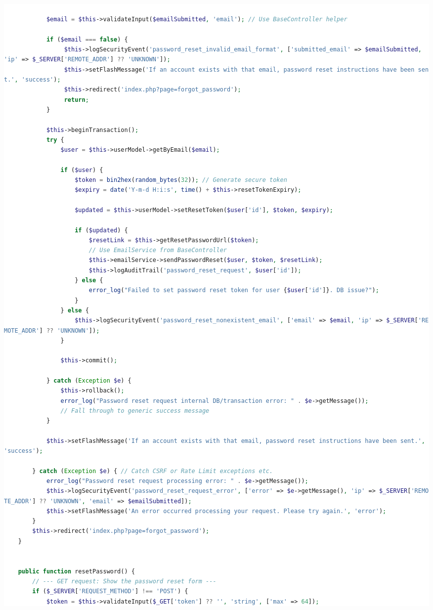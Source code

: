 ```php

            $email = $this->validateInput($emailSubmitted, 'email'); // Use BaseController helper

            if ($email === false) {
                 $this->logSecurityEvent('password_reset_invalid_email_format', ['submitted_email' => $emailSubmitted, 'ip' => $_SERVER['REMOTE_ADDR'] ?? 'UNKNOWN']);
                 $this->setFlashMessage('If an account exists with that email, password reset instructions have been sent.', 'success');
                 $this->redirect('index.php?page=forgot_password');
                 return;
            }

            $this->beginTransaction();
            try {
                $user = $this->userModel->getByEmail($email);

                if ($user) {
                    $token = bin2hex(random_bytes(32)); // Generate secure token
                    $expiry = date('Y-m-d H:i:s', time() + $this->resetTokenExpiry);

                    $updated = $this->userModel->setResetToken($user['id'], $token, $expiry);

                    if ($updated) {
                        $resetLink = $this->getResetPasswordUrl($token);
                        // Use EmailService from BaseController
                        $this->emailService->sendPasswordReset($user, $token, $resetLink);
                        $this->logAuditTrail('password_reset_request', $user['id']);
                    } else {
                        error_log("Failed to set password reset token for user {$user['id']}. DB issue?");
                    }
                } else {
                    $this->logSecurityEvent('password_reset_nonexistent_email', ['email' => $email, 'ip' => $_SERVER['REMOTE_ADDR'] ?? 'UNKNOWN']);
                }

                $this->commit();

            } catch (Exception $e) {
                $this->rollback();
                error_log("Password reset request internal DB/transaction error: " . $e->getMessage());
                // Fall through to generic success message
            }

            $this->setFlashMessage('If an account exists with that email, password reset instructions have been sent.', 'success');

        } catch (Exception $e) { // Catch CSRF or Rate Limit exceptions etc.
            error_log("Password reset request processing error: " . $e->getMessage());
            $this->logSecurityEvent('password_reset_request_error', ['error' => $e->getMessage(), 'ip' => $_SERVER['REMOTE_ADDR'] ?? 'UNKNOWN', 'email' => $emailSubmitted]);
            $this->setFlashMessage('An error occurred processing your request. Please try again.', 'error');
        }
        $this->redirect('index.php?page=forgot_password');
    }


    public function resetPassword() {
        // --- GET request: Show the password reset form ---
        if ($_SERVER['REQUEST_METHOD'] !== 'POST') {
            $token = $this->validateInput($_GET['token'] ?? '', 'string', ['max' => 64]);
```